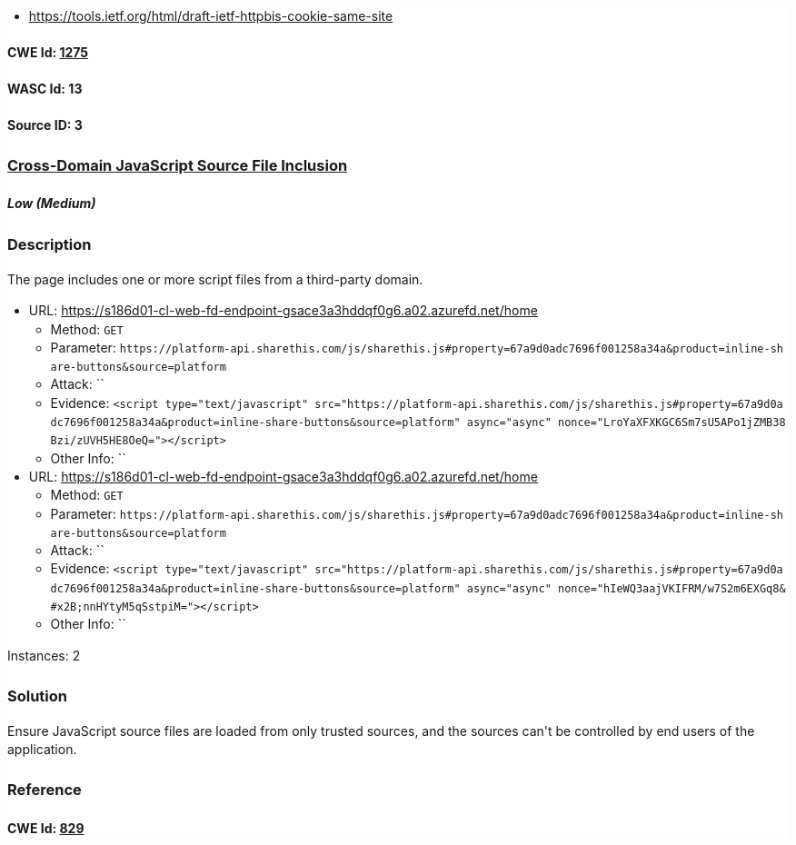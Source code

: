 
* [ https://tools.ietf.org/html/draft-ietf-httpbis-cookie-same-site ](https://tools.ietf.org/html/draft-ietf-httpbis-cookie-same-site)


#### CWE Id: [ 1275 ](https://cwe.mitre.org/data/definitions/1275.html)


#### WASC Id: 13

#### Source ID: 3

### [ Cross-Domain JavaScript Source File Inclusion ](https://www.zaproxy.org/docs/alerts/10017/)



##### Low (Medium)

### Description

The page includes one or more script files from a third-party domain.

* URL: https://s186d01-cl-web-fd-endpoint-gsace3a3hddqf0g6.a02.azurefd.net/home
  * Method: `GET`
  * Parameter: `https://platform-api.sharethis.com/js/sharethis.js#property=67a9d0adc7696f001258a34a&product=inline-share-buttons&source=platform`
  * Attack: ``
  * Evidence: `<script type="text/javascript" src="https://platform-api.sharethis.com/js/sharethis.js#property=67a9d0adc7696f001258a34a&product=inline-share-buttons&source=platform" async="async" nonce="LroYaXFXKGC6Sm7sU5APo1jZMB38Bzi/zUVH5HE8OeQ="></script>`
  * Other Info: ``
* URL: https://s186d01-cl-web-fd-endpoint-gsace3a3hddqf0g6.a02.azurefd.net/home
  * Method: `GET`
  * Parameter: `https://platform-api.sharethis.com/js/sharethis.js#property=67a9d0adc7696f001258a34a&product=inline-share-buttons&source=platform`
  * Attack: ``
  * Evidence: `<script type="text/javascript" src="https://platform-api.sharethis.com/js/sharethis.js#property=67a9d0adc7696f001258a34a&product=inline-share-buttons&source=platform" async="async" nonce="hIeWQ3aajVKIFRM/w7S2m6EXGq8&#x2B;nnHYtyM5qSstpiM="></script>`
  * Other Info: ``

Instances: 2

### Solution

Ensure JavaScript source files are loaded from only trusted sources, and the sources can't be controlled by end users of the application.

### Reference



#### CWE Id: [ 829 ](https://cwe.mitre.org/data/definitions/829.html)

